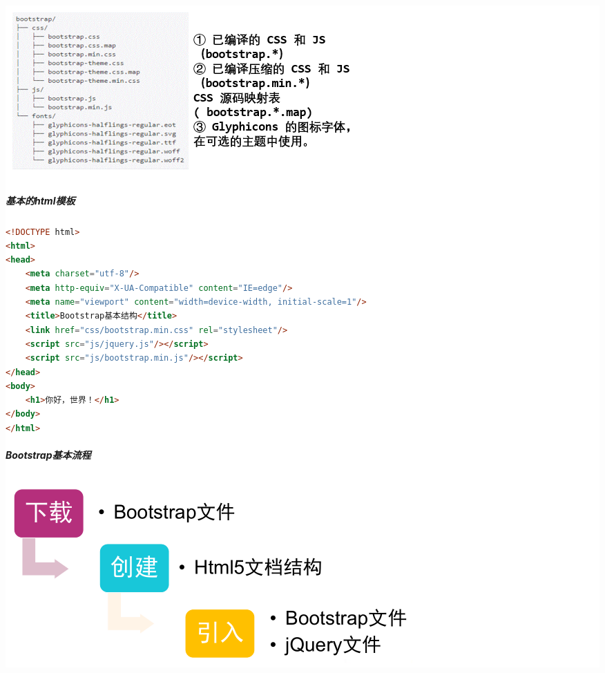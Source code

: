 ![](images/101.png)

##### 基本的html模板

```html
<!DOCTYPE html>
<html>
<head>
    <meta charset="utf-8"/>
    <meta http-equiv="X-UA-Compatible" content="IE=edge"/>
    <meta name="viewport" content="width=device-width, initial-scale=1"/>
    <title>Bootstrap基本结构</title>
  	<link href="css/bootstrap.min.css" rel="stylesheet"/>
	<script src="js/jquery.js"/></script>
	<script src="js/bootstrap.min.js"/></script>
</head>
<body>
    <h1>你好，世界！</h1>
</body>
</html>
```

##### Bootstrap基本流程

![](images/102.png)
